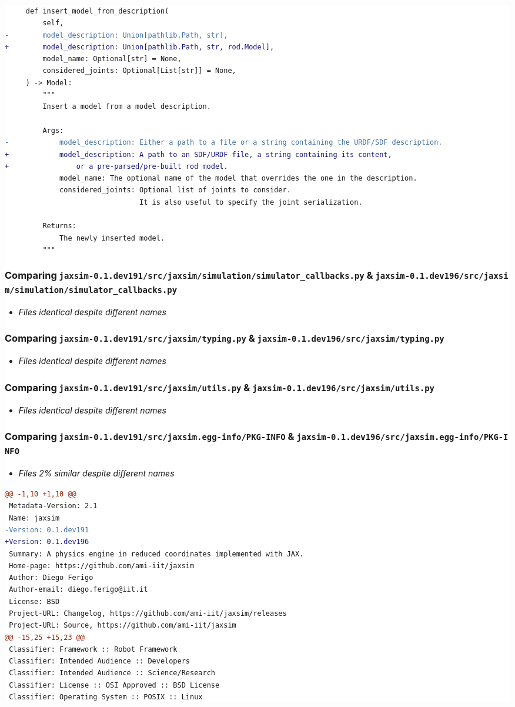 ```diff
     def insert_model_from_description(
         self,
-        model_description: Union[pathlib.Path, str],
+        model_description: Union[pathlib.Path, str, rod.Model],
         model_name: Optional[str] = None,
         considered_joints: Optional[List[str]] = None,
     ) -> Model:
         """
         Insert a model from a model description.
 
         Args:
-            model_description: Either a path to a file or a string containing the URDF/SDF description.
+            model_description: A path to an SDF/URDF file, a string containing its content,
+                or a pre-parsed/pre-built rod model.
             model_name: The optional name of the model that overrides the one in the description.
             considered_joints: Optional list of joints to consider.
                                It is also useful to specify the joint serialization.
 
         Returns:
             The newly inserted model.
         """
```

### Comparing `jaxsim-0.1.dev191/src/jaxsim/simulation/simulator_callbacks.py` & `jaxsim-0.1.dev196/src/jaxsim/simulation/simulator_callbacks.py`

 * *Files identical despite different names*

### Comparing `jaxsim-0.1.dev191/src/jaxsim/typing.py` & `jaxsim-0.1.dev196/src/jaxsim/typing.py`

 * *Files identical despite different names*

### Comparing `jaxsim-0.1.dev191/src/jaxsim/utils.py` & `jaxsim-0.1.dev196/src/jaxsim/utils.py`

 * *Files identical despite different names*

### Comparing `jaxsim-0.1.dev191/src/jaxsim.egg-info/PKG-INFO` & `jaxsim-0.1.dev196/src/jaxsim.egg-info/PKG-INFO`

 * *Files 2% similar despite different names*

```diff
@@ -1,10 +1,10 @@
 Metadata-Version: 2.1
 Name: jaxsim
-Version: 0.1.dev191
+Version: 0.1.dev196
 Summary: A physics engine in reduced coordinates implemented with JAX.
 Home-page: https://github.com/ami-iit/jaxsim
 Author: Diego Ferigo
 Author-email: diego.ferigo@iit.it
 License: BSD
 Project-URL: Changelog, https://github.com/ami-iit/jaxsim/releases
 Project-URL: Source, https://github.com/ami-iit/jaxsim
@@ -15,25 +15,23 @@
 Classifier: Framework :: Robot Framework
 Classifier: Intended Audience :: Developers
 Classifier: Intended Audience :: Science/Research
 Classifier: License :: OSI Approved :: BSD License
 Classifier: Operating System :: POSIX :: Linux
```